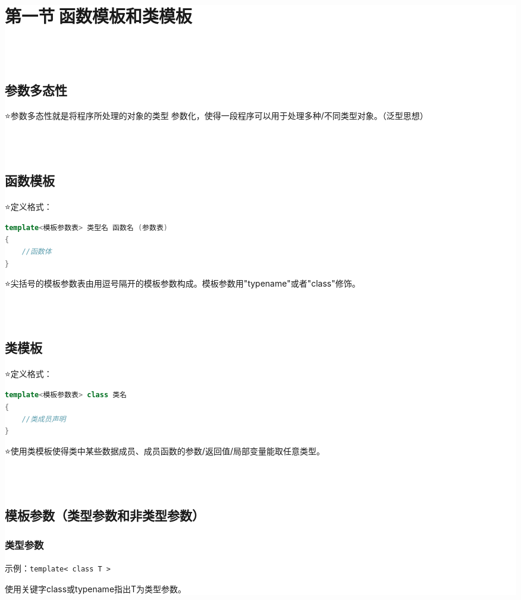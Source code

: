 # 第一节 函数模板和类模板    


<br />
<br />

## 参数多态性    

⭐参数多态性就是将程序所处理的对象的类型 参数化，使得一段程序可以用于处理多种/不同类型对象。（泛型思想）    


<br />
<br />

## 函数模板    

⭐定义格式：	
```C++
template<模板参数表> 类型名 函数名 (参数表)  
{  
    //函数体 
}
```
⭐尖括号的模板参数表由用逗号隔开的模板参数构成。模板参数用"typename"或者"class"修饰。    



<br />
<br />

## 类模板    

⭐定义格式：  
```C++
template<模板参数表> class 类名
{
	//类成员声明
}
```  
⭐使用类模板使得类中某些数据成员、成员函数的参数/返回值/局部变量能取任意类型。    



<br />
<br />


## 模板参数（类型参数和非类型参数）    

### **类型参数**    

示例：`template< class T >`  

使用关键字class或typename指出T为类型参数。    
